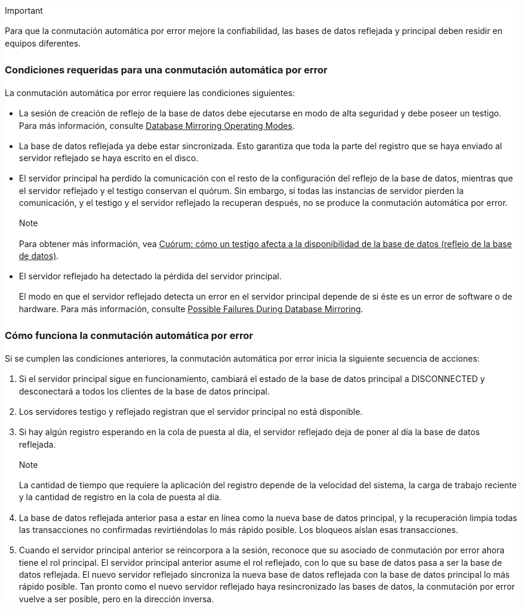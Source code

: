 > [!IMPORTANT]  
>  Para que la conmutación automática por error mejore la confiabilidad, las bases de datos reflejada y principal deben residir en equipos diferentes.  
  
  
  
###  <a name="conditions-required-for-an-automatic-failover"></a><a name="ConditionsForAutoFo"></a>Condiciones requeridas para una conmutación automática por error  
 La conmutación automática por error requiere las condiciones siguientes:  
  
-   La sesión de creación de reflejo de la base de datos debe ejecutarse en modo de alta seguridad y debe poseer un testigo. Para más información, consulte [Database Mirroring Operating Modes](database-mirroring-operating-modes.md).  
  
-   La base de datos reflejada ya debe estar sincronizada. Esto garantiza que toda la parte del registro que se haya enviado al servidor reflejado se haya escrito en el disco.  
  
-   El servidor principal ha perdido la comunicación con el resto de la configuración del reflejo de la base de datos, mientras que el servidor reflejado y el testigo conservan el quórum. Sin embargo, si todas las instancias de servidor pierden la comunicación, y el testigo y el servidor reflejado la recuperan después, no se produce la conmutación automática por error.  
  
    > [!NOTE]  
    >  Para obtener más información, vea [Cuórum: cómo un testigo afecta a la disponibilidad de la base de datos &#40;reflejo de la base de datos&#41;](quorum-how-a-witness-affects-database-availability-database-mirroring.md).  
  
-   El servidor reflejado ha detectado la pérdida del servidor principal.  
  
     El modo en que el servidor reflejado detecta un error en el servidor principal depende de si éste es un error de software o de hardware. Para más información, consulte [Possible Failures During Database Mirroring](possible-failures-during-database-mirroring.md).  
  
###  <a name="how-automatic-failover-works"></a><a name="HowAutoFoWorks"></a> Cómo funciona la conmutación automática por error  
 Si se cumplen las condiciones anteriores, la conmutación automática por error inicia la siguiente secuencia de acciones:  
  
1.  Si el servidor principal sigue en funcionamiento, cambiará el estado de la base de datos principal a DISCONNECTED y desconectará a todos los clientes de la base de datos principal.  
  
2.  Los servidores testigo y reflejado registran que el servidor principal no está disponible.  
  
3.  Si hay algún registro esperando en la cola de puesta al día, el servidor reflejado deja de poner al día la base de datos reflejada.  
  
    > [!NOTE]  
    >  La cantidad de tiempo que requiere la aplicación del registro depende de la velocidad del sistema, la carga de trabajo reciente y la cantidad de registro en la cola de puesta al día.  
  
4.  La base de datos reflejada anterior pasa a estar en línea como la nueva base de datos principal, y la recuperación limpia todas las transacciones no confirmadas revirtiéndolas lo más rápido posible. Los bloqueos aíslan esas transacciones.  
  
5.  Cuando el servidor principal anterior se reincorpora a la sesión, reconoce que su asociado de conmutación por error ahora tiene el rol principal. El servidor principal anterior asume el rol reflejado, con lo que su base de datos pasa a ser la base de datos reflejada. El nuevo servidor reflejado sincroniza la nueva base de datos reflejada con la base de datos principal lo más rápido posible. Tan pronto como el nuevo servidor reflejado haya resincronizado las bases de datos, la conmutación por error vuelve a ser posible, pero en la dirección inversa.  
  